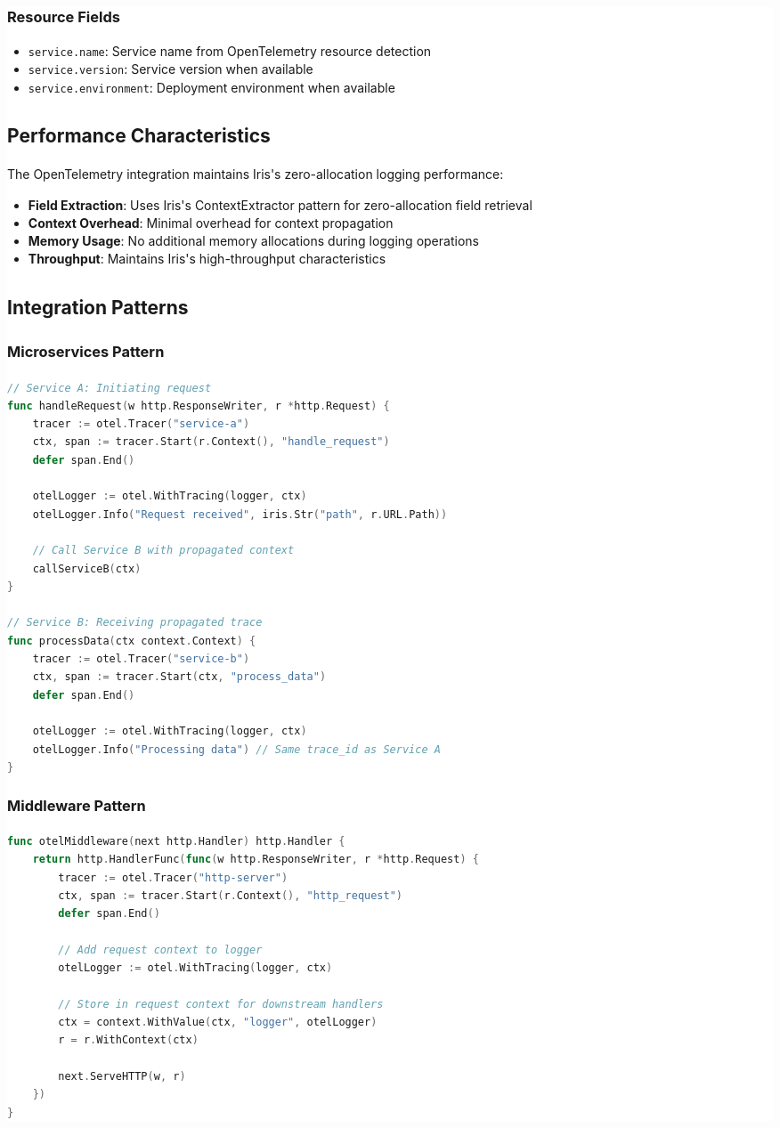 ### Resource Fields
- `service.name`: Service name from OpenTelemetry resource detection
- `service.version`: Service version when available
- `service.environment`: Deployment environment when available

## Performance Characteristics

The OpenTelemetry integration maintains Iris's zero-allocation logging performance:

- **Field Extraction**: Uses Iris's ContextExtractor pattern for zero-allocation field retrieval
- **Context Overhead**: Minimal overhead for context propagation 
- **Memory Usage**: No additional memory allocations during logging operations
- **Throughput**: Maintains Iris's high-throughput characteristics

## Integration Patterns

### Microservices Pattern

```go
// Service A: Initiating request
func handleRequest(w http.ResponseWriter, r *http.Request) {
    tracer := otel.Tracer("service-a")
    ctx, span := tracer.Start(r.Context(), "handle_request")
    defer span.End()
    
    otelLogger := otel.WithTracing(logger, ctx)
    otelLogger.Info("Request received", iris.Str("path", r.URL.Path))
    
    // Call Service B with propagated context
    callServiceB(ctx)
}

// Service B: Receiving propagated trace
func processData(ctx context.Context) {
    tracer := otel.Tracer("service-b") 
    ctx, span := tracer.Start(ctx, "process_data")
    defer span.End()
    
    otelLogger := otel.WithTracing(logger, ctx)
    otelLogger.Info("Processing data") // Same trace_id as Service A
}
```

### Middleware Pattern

```go
func otelMiddleware(next http.Handler) http.Handler {
    return http.HandlerFunc(func(w http.ResponseWriter, r *http.Request) {
        tracer := otel.Tracer("http-server")
        ctx, span := tracer.Start(r.Context(), "http_request")
        defer span.End()
        
        // Add request context to logger
        otelLogger := otel.WithTracing(logger, ctx)
        
        // Store in request context for downstream handlers
        ctx = context.WithValue(ctx, "logger", otelLogger)
        r = r.WithContext(ctx)
        
        next.ServeHTTP(w, r)
    })
}
```
